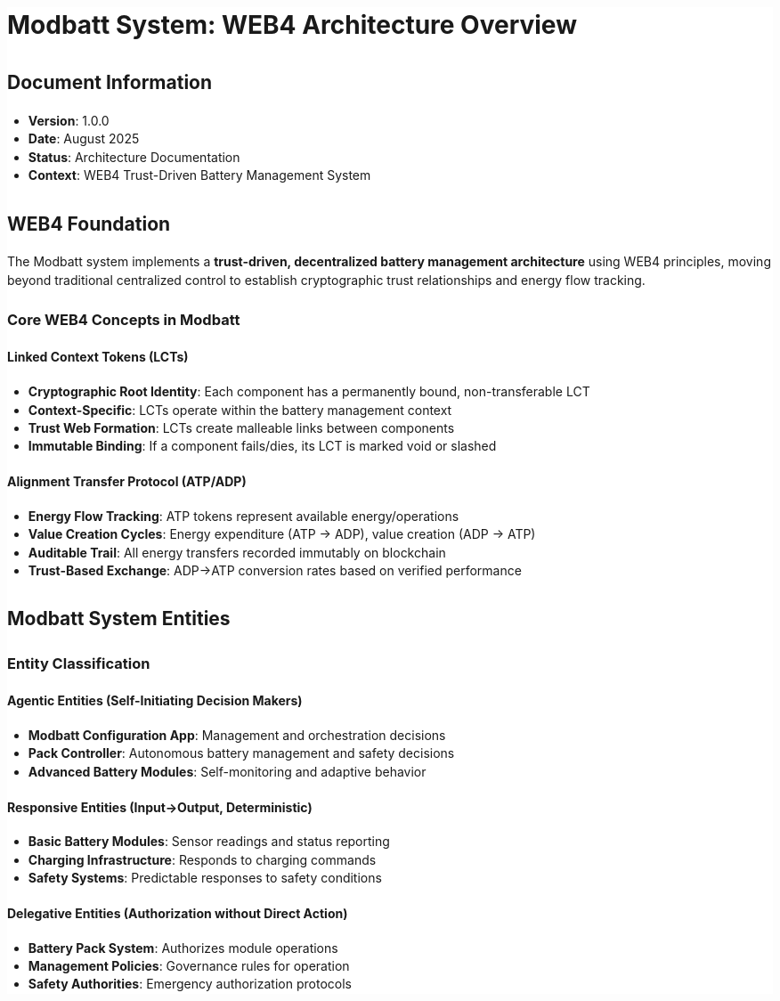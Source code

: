 # Modbatt System: WEB4 Architecture Overview

## Document Information

- **Version**: 1.0.0
- **Date**: August 2025
- **Status**: Architecture Documentation
- **Context**: WEB4 Trust-Driven Battery Management System

## WEB4 Foundation

The Modbatt system implements a **trust-driven, decentralized battery management architecture** using WEB4 principles, moving beyond traditional centralized control to establish cryptographic trust relationships and energy flow tracking.

### Core WEB4 Concepts in Modbatt

#### **Linked Context Tokens (LCTs)**
- **Cryptographic Root Identity**: Each component has a permanently bound, non-transferable LCT
- **Context-Specific**: LCTs operate within the battery management context
- **Trust Web Formation**: LCTs create malleable links between components
- **Immutable Binding**: If a component fails/dies, its LCT is marked void or slashed

#### **Alignment Transfer Protocol (ATP/ADP)**
- **Energy Flow Tracking**: ATP tokens represent available energy/operations
- **Value Creation Cycles**: Energy expenditure (ATP → ADP), value creation (ADP → ATP)
- **Auditable Trail**: All energy transfers recorded immutably on blockchain
- **Trust-Based Exchange**: ADP→ATP conversion rates based on verified performance

## Modbatt System Entities

### **Entity Classification**

#### **Agentic Entities** (Self-Initiating Decision Makers)
- **Modbatt Configuration App**: Management and orchestration decisions
- **Pack Controller**: Autonomous battery management and safety decisions
- **Advanced Battery Modules**: Self-monitoring and adaptive behavior

#### **Responsive Entities** (Input→Output, Deterministic)
- **Basic Battery Modules**: Sensor readings and status reporting
- **Charging Infrastructure**: Responds to charging commands
- **Safety Systems**: Predictable responses to safety conditions

#### **Delegative Entities** (Authorization without Direct Action)
- **Battery Pack System**: Authorizes module operations
- **Management Policies**: Governance rules for operation
- **Safety Authorities**: Emergency authorization protocols
